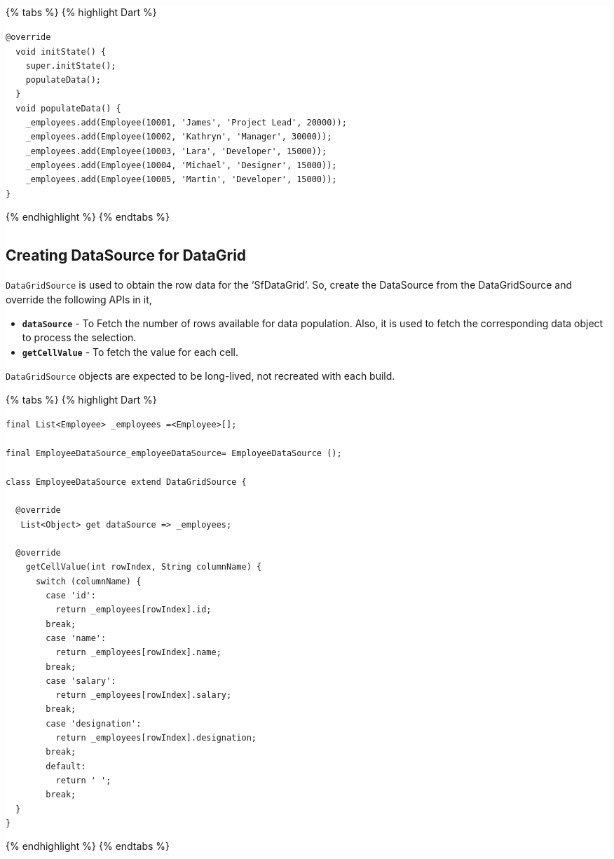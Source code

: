 {% tabs %}
{% highlight Dart %} 

    @override
      void initState() {
        super.initState();
        populateData();
      }
      void populateData() {
        _employees.add(Employee(10001, 'James', 'Project Lead', 20000));
        _employees.add(Employee(10002, 'Kathryn', 'Manager', 30000));
        _employees.add(Employee(10003, 'Lara', 'Developer', 15000));
        _employees.add(Employee(10004, 'Michael', 'Designer', 15000));
        _employees.add(Employee(10005, 'Martin', 'Developer', 15000));
    }

{% endhighlight %}
{% endtabs %}

## Creating DataSource for DataGrid

`DataGridSource` is used to obtain the row data for the ‘SfDataGrid’. So, create the DataSource from the DataGridSource and override the following APIs in it,

* **`dataSource`** - To Fetch the number of rows available for data population. Also, it is used to fetch the corresponding data object to process the selection.
* **`getCellValue`** - To fetch the value for each cell.

`DataGridSource` objects are expected to be long-lived, not recreated with each build.

{% tabs %}
{% highlight Dart %} 

    final List<Employee> _employees =<Employee>[];
    
    final EmployeeDataSource_employeeDataSource= EmployeeDataSource ();
     
    class EmployeeDataSource extend DataGridSource {

      @override
       List<Object> get dataSource => _employees;

      @override
        getCellValue(int rowIndex, String columnName) {
          switch (columnName) {
            case 'id':
              return _employees[rowIndex].id;
            break;
            case 'name':
              return _employees[rowIndex].name;
            break;
            case 'salary':
              return _employees[rowIndex].salary;
            break;
            case 'designation':
              return _employees[rowIndex].designation;
            break;
            default:
              return ' ';
            break;
      }
    }

{% endhighlight %}
{% endtabs %}
